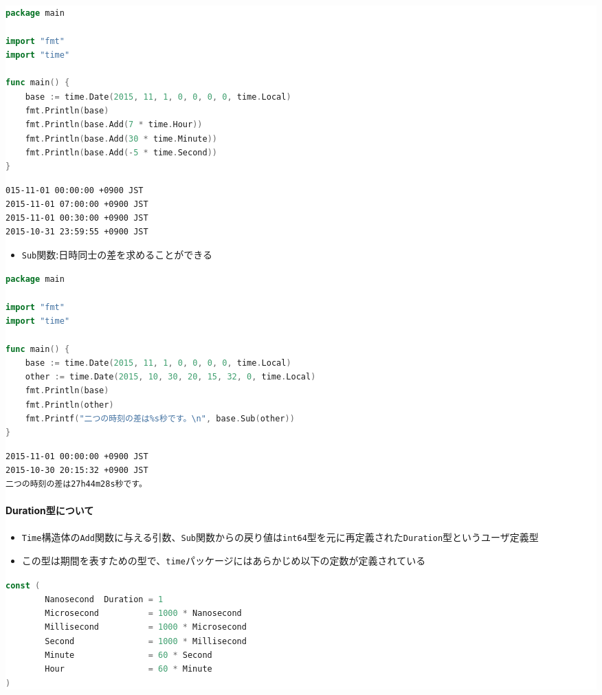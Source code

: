 ```go
package main

import "fmt"
import "time"

func main() {
	base := time.Date(2015, 11, 1, 0, 0, 0, 0, time.Local)
    fmt.Println(base)
    fmt.Println(base.Add(7 * time.Hour))
    fmt.Println(base.Add(30 * time.Minute))
    fmt.Println(base.Add(-5 * time.Second))
}
```

```txt
015-11-01 00:00:00 +0900 JST
2015-11-01 07:00:00 +0900 JST
2015-11-01 00:30:00 +0900 JST
2015-10-31 23:59:55 +0900 JST
```

* `Sub`関数:日時同士の差を求めることができる

```go
package main

import "fmt"
import "time"

func main() {
	base := time.Date(2015, 11, 1, 0, 0, 0, 0, time.Local)
    other := time.Date(2015, 10, 30, 20, 15, 32, 0, time.Local)
    fmt.Println(base)
    fmt.Println(other)
    fmt.Printf("二つの時刻の差は%s秒です。\n", base.Sub(other))
}
```

```txt
2015-11-01 00:00:00 +0900 JST
2015-10-30 20:15:32 +0900 JST
二つの時刻の差は27h44m28s秒です。
```



#### Duration型について

* `Time`構造体の`Add`関数に与える引数、`Sub`関数からの戻り値は`int64`型を元に再定義された`Duration`型というユーザ定義型

* この型は期間を表すための型で、`time`パッケージにはあらかじめ以下の定数が定義されている

```go
const (
        Nanosecond  Duration = 1
        Microsecond          = 1000 * Nanosecond
        Millisecond          = 1000 * Microsecond
        Second               = 1000 * Millisecond
        Minute               = 60 * Second
        Hour                 = 60 * Minute
)
```
